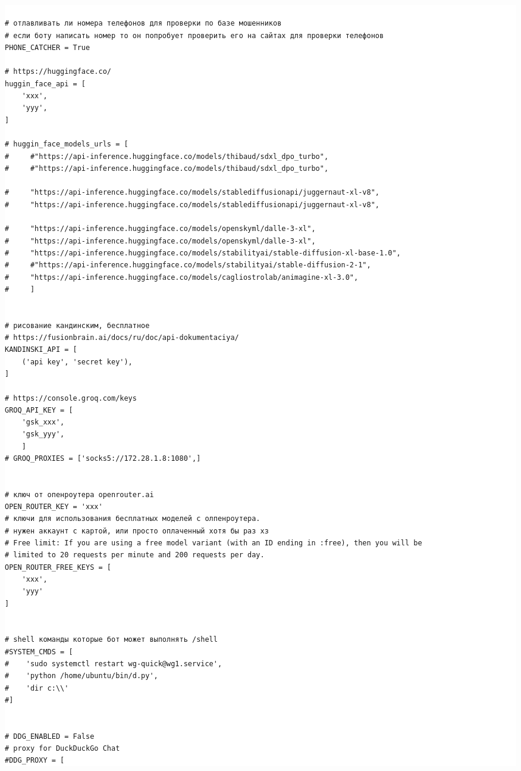 ```

# отлавливать ли номера телефонов для проверки по базе мошенников
# если боту написать номер то он попробует проверить его на сайтах для проверки телефонов
PHONE_CATCHER = True

# https://huggingface.co/
huggin_face_api = [
    'xxx',
    'yyy',
]

# huggin_face_models_urls = [
#     #"https://api-inference.huggingface.co/models/thibaud/sdxl_dpo_turbo",
#     #"https://api-inference.huggingface.co/models/thibaud/sdxl_dpo_turbo",

#     "https://api-inference.huggingface.co/models/stablediffusionapi/juggernaut-xl-v8",
#     "https://api-inference.huggingface.co/models/stablediffusionapi/juggernaut-xl-v8",

#     "https://api-inference.huggingface.co/models/openskyml/dalle-3-xl",
#     "https://api-inference.huggingface.co/models/openskyml/dalle-3-xl",
#     "https://api-inference.huggingface.co/models/stabilityai/stable-diffusion-xl-base-1.0",
#     #"https://api-inference.huggingface.co/models/stabilityai/stable-diffusion-2-1",
#     "https://api-inference.huggingface.co/models/cagliostrolab/animagine-xl-3.0",
#     ]


# рисование кандинским, бесплатное
# https://fusionbrain.ai/docs/ru/doc/api-dokumentaciya/
KANDINSKI_API = [
    ('api key', 'secret key'),
]

# https://console.groq.com/keys
GROQ_API_KEY = [
    'gsk_xxx',
    'gsk_yyy',
    ]
# GROQ_PROXIES = ['socks5://172.28.1.8:1080',]


# ключ от опенроутера openrouter.ai
OPEN_ROUTER_KEY = 'xxx'
# ключи для использования бесплатных моделей с олпенроутера.
# нужен аккаунт с картой, или просто оплаченный хотя бы раз хз
# Free limit: If you are using a free model variant (with an ID ending in :free), then you will be
# limited to 20 requests per minute and 200 requests per day.
OPEN_ROUTER_FREE_KEYS = [
    'xxx',
    'yyy'
]


# shell команды которые бот может выполнять /shell
#SYSTEM_CMDS = [
#    'sudo systemctl restart wg-quick@wg1.service',
#    'python /home/ubuntu/bin/d.py',
#    'dir c:\\'
#]


# DDG_ENABLED = False
# proxy for DuckDuckGo Chat
#DDG_PROXY = [
```